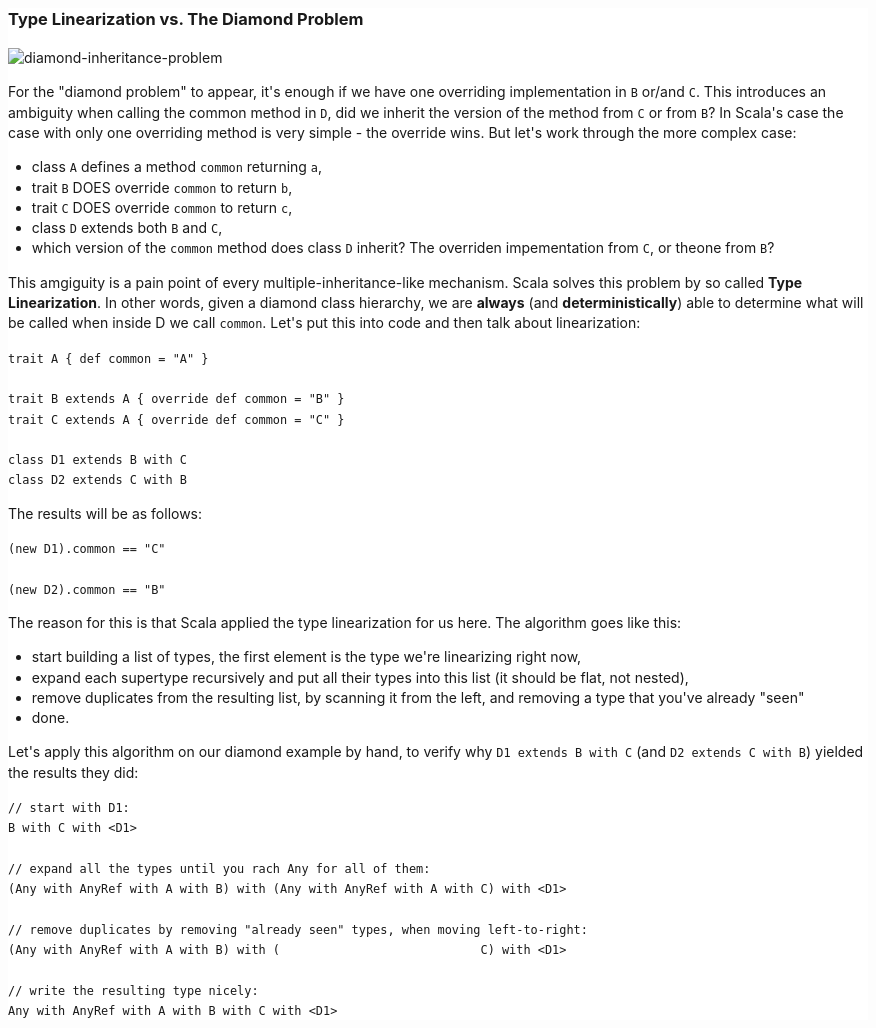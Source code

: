 ### Type Linearization vs. The Diamond Problem ###

![diamond-inheritance-problem](http://upload.wikimedia.org/wikipedia/commons/thumb/8/8e/Diamond_inheritance.svg/220px-Diamond_inheritance.svg.png)

For the "diamond problem" to appear, it's enough if we have one overriding implementation in `B` or/and `C`. This introduces an ambiguity when calling the common method in `D`, did we inherit the version of the method from `C` or from `B`? In Scala's case the case with only one overriding method is very simple - the override wins. But let's work through the more complex case:

* class `A` defines a method `common` returning `a`,
* trait `B` DOES override `common` to return `b`,
* trait `C` DOES override `common` to return `c`,
* class `D` extends both `B` and `C`,
* which version of the `common` method does class `D` inherit? The overriden impementation from `C`, or theone from `B`?

This amgiguity is a pain point of every multiple-inheritance-like mechanism. Scala solves this problem by so called **Type Linearization**.
In other words, given a diamond class hierarchy, we are **always** (and **deterministically**) able to determine what will be called when inside D we call `common`.
Let's put this into code and then talk about linearization:

```
trait A { def common = "A" }

trait B extends A { override def common = "B" }
trait C extends A { override def common = "C" }

class D1 extends B with C
class D2 extends C with B
```

The results will be as follows:

```
(new D1).common == "C"

(new D2).common == "B"
```

The reason for this is that Scala applied the type linearization for us here. The algorithm goes like this:

* start building a list of types, the first element is the type we're linearizing right now,
* expand each supertype recursively and put all their types into this list (it should be flat, not nested),
* remove duplicates from the resulting list, by scanning it from the left, and removing a type that you've already "seen"
* done.

Let's apply this algorithm on our diamond example by hand, to verify why `D1 extends B with C` (and `D2 extends C with B`) yielded the results they did:


```
// start with D1:
B with C with <D1>

// expand all the types until you rach Any for all of them:
(Any with AnyRef with A with B) with (Any with AnyRef with A with C) with <D1>

// remove duplicates by removing "already seen" types, when moving left-to-right:
(Any with AnyRef with A with B) with (                            C) with <D1>

// write the resulting type nicely:
Any with AnyRef with A with B with C with <D1>
```
